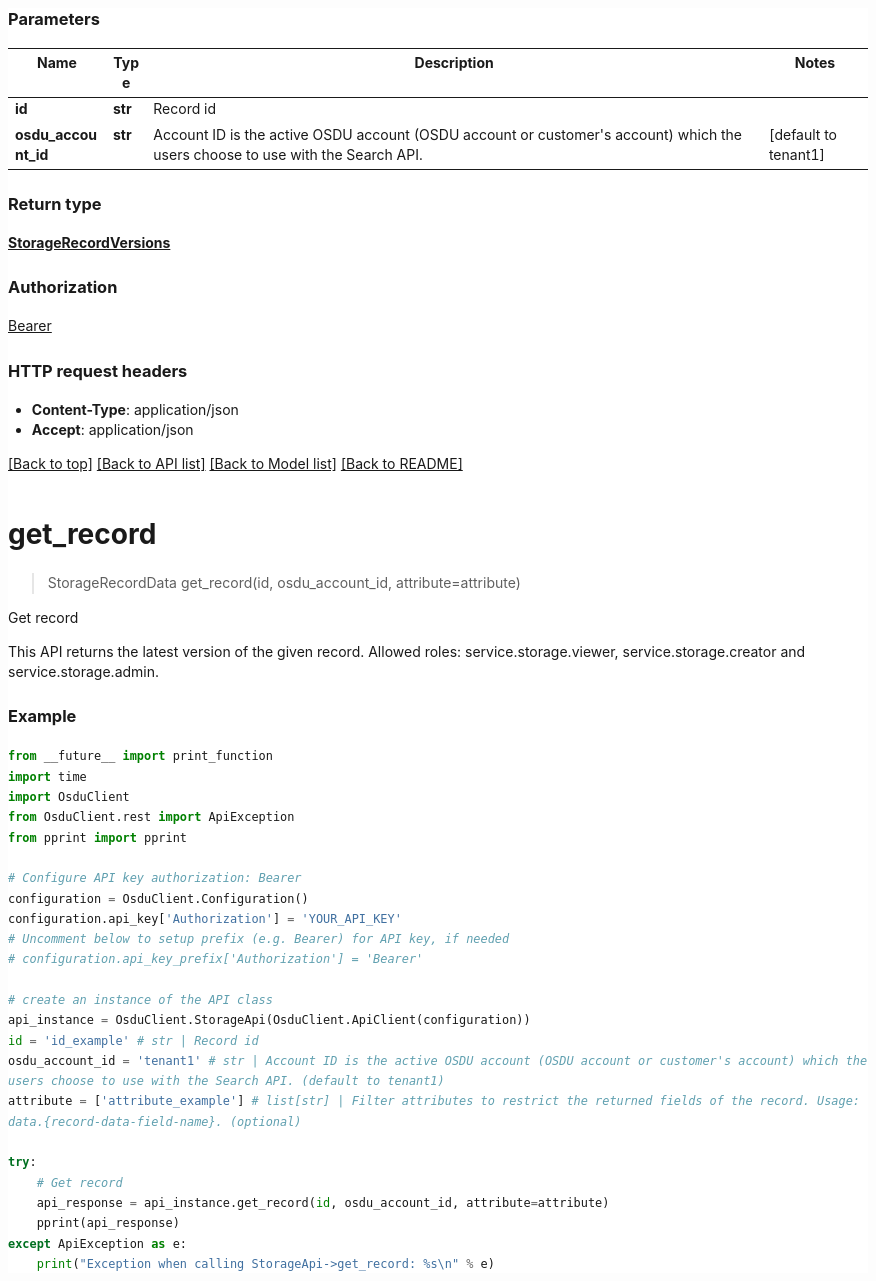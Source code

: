 ### Parameters

Name | Type | Description  | Notes
------------- | ------------- | ------------- | -------------
 **id** | **str**| Record id | 
 **osdu_account_id** | **str**| Account ID is the active OSDU account (OSDU account or customer&#39;s account) which the users choose to use with the Search API. | [default to tenant1]

### Return type

[**StorageRecordVersions**](StorageRecordVersions.md)

### Authorization

[Bearer](../README.md#Bearer)

### HTTP request headers

 - **Content-Type**: application/json
 - **Accept**: application/json

[[Back to top]](#) [[Back to API list]](../README.md#documentation-for-api-endpoints) [[Back to Model list]](../README.md#documentation-for-models) [[Back to README]](../README.md)

# **get_record**
> StorageRecordData get_record(id, osdu_account_id, attribute=attribute)

Get record

This API returns the latest version of the given record. Allowed roles: service.storage.viewer, service.storage.creator and service.storage.admin.

### Example
```python
from __future__ import print_function
import time
import OsduClient
from OsduClient.rest import ApiException
from pprint import pprint

# Configure API key authorization: Bearer
configuration = OsduClient.Configuration()
configuration.api_key['Authorization'] = 'YOUR_API_KEY'
# Uncomment below to setup prefix (e.g. Bearer) for API key, if needed
# configuration.api_key_prefix['Authorization'] = 'Bearer'

# create an instance of the API class
api_instance = OsduClient.StorageApi(OsduClient.ApiClient(configuration))
id = 'id_example' # str | Record id
osdu_account_id = 'tenant1' # str | Account ID is the active OSDU account (OSDU account or customer's account) which the users choose to use with the Search API. (default to tenant1)
attribute = ['attribute_example'] # list[str] | Filter attributes to restrict the returned fields of the record. Usage: data.{record-data-field-name}. (optional)

try:
    # Get record
    api_response = api_instance.get_record(id, osdu_account_id, attribute=attribute)
    pprint(api_response)
except ApiException as e:
    print("Exception when calling StorageApi->get_record: %s\n" % e)
```

